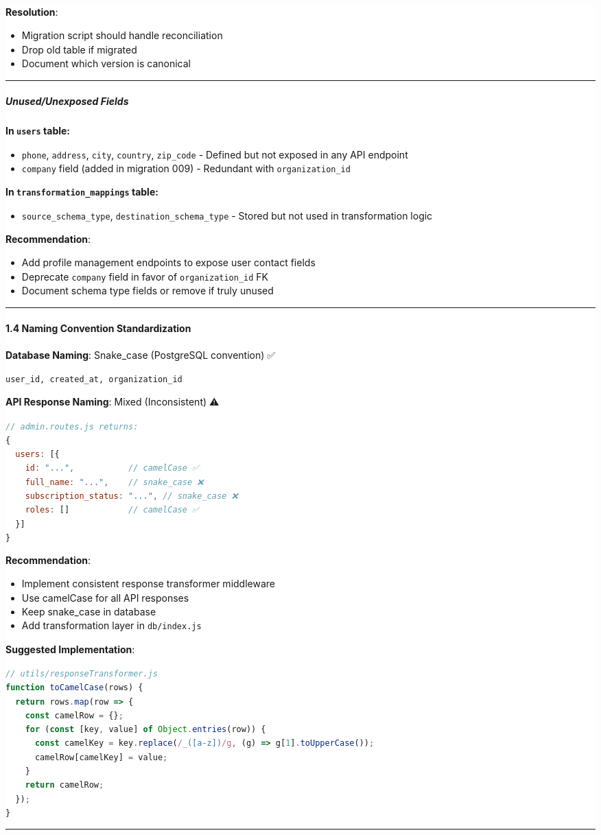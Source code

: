 **Resolution**: 
- Migration script should handle reconciliation
- Drop old table if migrated
- Document which version is canonical

---

##### **Unused/Unexposed Fields**

**In `users` table:**
- `phone`, `address`, `city`, `country`, `zip_code` - Defined but not exposed in any API endpoint
- `company` field (added in migration 009) - Redundant with `organization_id`

**In `transformation_mappings` table:**
- `source_schema_type`, `destination_schema_type` - Stored but not used in transformation logic

**Recommendation**:
- Add profile management endpoints to expose user contact fields
- Deprecate `company` field in favor of `organization_id` FK
- Document schema type fields or remove if truly unused

---

#### 1.4 Naming Convention Standardization

**Database Naming**: Snake_case (PostgreSQL convention) ✅
```sql
user_id, created_at, organization_id
```

**API Response Naming**: Mixed (Inconsistent) ⚠️
```javascript
// admin.routes.js returns:
{
  users: [{
    id: "...",           // camelCase ✅
    full_name: "...",    // snake_case ❌
    subscription_status: "...", // snake_case ❌
    roles: []            // camelCase ✅
  }]
}
```

**Recommendation**:
- Implement consistent response transformer middleware
- Use camelCase for all API responses
- Keep snake_case in database
- Add transformation layer in `db/index.js`

**Suggested Implementation**:
```javascript
// utils/responseTransformer.js
function toCamelCase(rows) {
  return rows.map(row => {
    const camelRow = {};
    for (const [key, value] of Object.entries(row)) {
      const camelKey = key.replace(/_([a-z])/g, (g) => g[1].toUpperCase());
      camelRow[camelKey] = value;
    }
    return camelRow;
  });
}
```

---